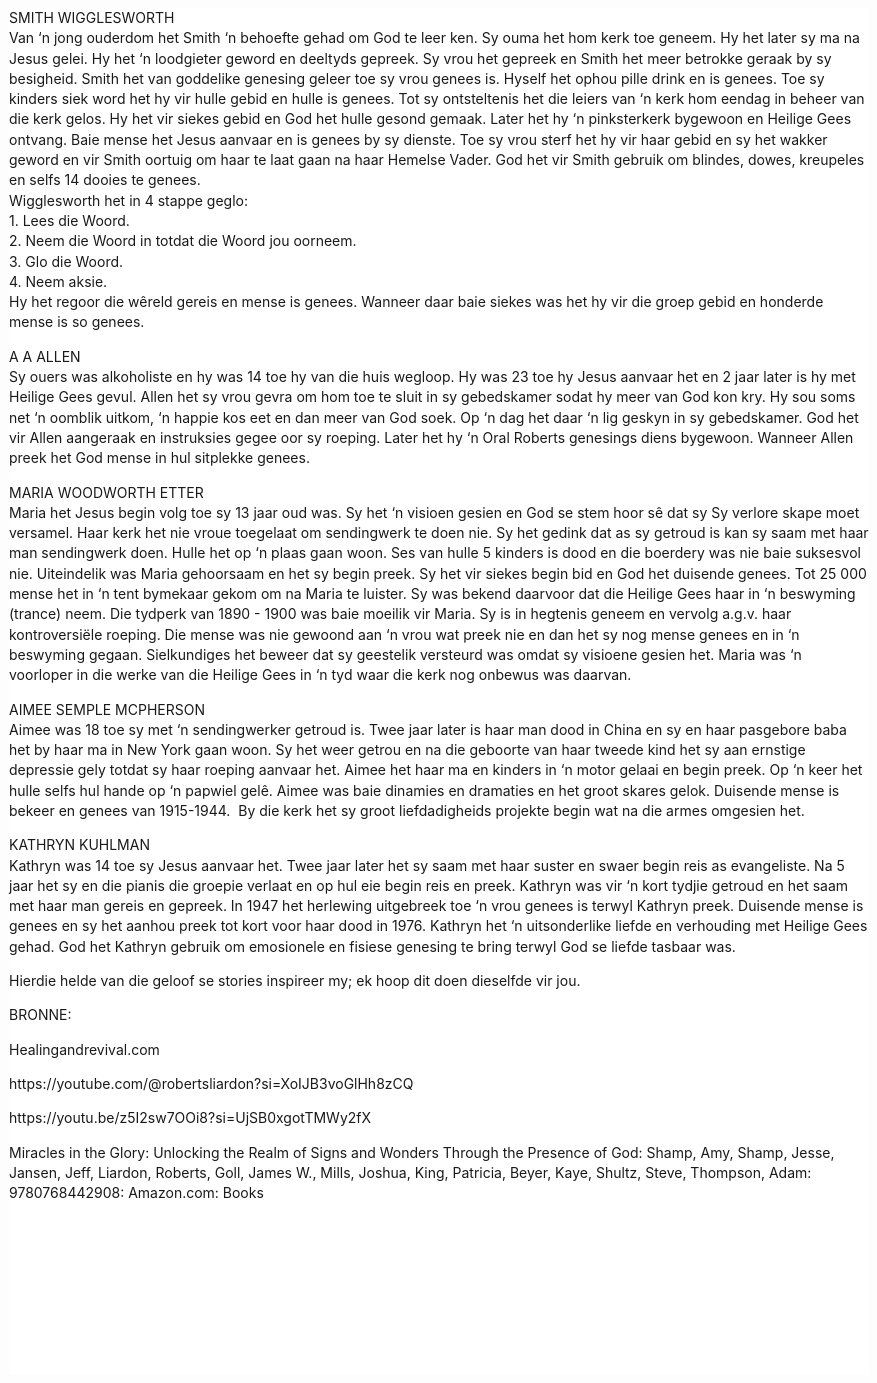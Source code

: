   <p>SMITH WIGGLESWORTH<br>Van ‘n jong ouderdom het Smith ‘n behoefte gehad om God te leer ken. Sy ouma het hom kerk toe geneem. Hy het later sy ma na Jesus gelei. Hy het ‘n loodgieter geword en deeltyds gepreek. Sy vrou het gepreek en Smith het meer betrokke geraak by sy besigheid. Smith het van goddelike genesing geleer toe sy vrou genees is. Hyself het ophou pille drink en is genees. Toe sy kinders siek word het hy vir hulle gebid en hulle is genees. Tot sy ontsteltenis het die leiers van ‘n kerk hom eendag in beheer van die kerk gelos. Hy het vir siekes gebid en God het hulle gesond gemaak. Later het hy ‘n pinksterkerk bygewoon en Heilige Gees ontvang. Baie mense het Jesus aanvaar en is genees by sy dienste. Toe sy vrou sterf het hy vir haar gebid en sy het wakker geword en vir Smith oortuig om haar te laat gaan na haar Hemelse Vader. God het vir Smith gebruik om blindes, dowes, kreupeles en selfs 14 dooies te genees.&nbsp;<br>Wigglesworth het in 4 stappe geglo:<br>1. Lees die Woord.<br>2. Neem die Woord in totdat die Woord jou oorneem.<br>3. Glo die Woord.<br>4. Neem aksie.<br>Hy het regoor die wêreld gereis en mense is genees. Wanneer daar baie siekes was het hy vir die groep gebid en honderde mense is so genees.</p>
  <p>A A ALLEN<br>Sy ouers was alkoholiste en hy was 14 toe hy van die huis wegloop. Hy was 23 toe hy Jesus aanvaar het en 2 jaar later is hy met Heilige Gees gevul. Allen het sy vrou gevra om hom toe te sluit in sy gebedskamer sodat hy meer van God kon kry. Hy sou soms net ‘n oomblik uitkom, ‘n happie kos eet en dan meer van God soek. Op ‘n dag het daar ‘n lig geskyn in sy gebedskamer. God het vir Allen aangeraak en instruksies gegee oor sy roeping. Later het hy ‘n Oral Roberts genesings diens bygewoon. Wanneer Allen preek het God mense in hul sitplekke genees.</p>
  <p>MARIA WOODWORTH ETTER<br>Maria het Jesus begin volg toe sy 13 jaar oud was. Sy het ‘n visioen gesien en God se stem hoor sê dat sy Sy verlore skape moet versamel. Haar kerk het nie vroue toegelaat om sendingwerk te doen nie. Sy het gedink dat as sy getroud is kan sy saam met haar man sendingwerk doen. Hulle het op ‘n plaas gaan woon. Ses van hulle 5 kinders is dood en die boerdery was nie baie suksesvol nie. Uiteindelik was Maria gehoorsaam en het sy begin preek. Sy het vir siekes begin bid en God het duisende genees. Tot 25 000 mense het in ‘n tent bymekaar gekom om na Maria te luister. Sy was bekend daarvoor dat die Heilige Gees haar in ‘n beswyming (trance) neem. Die tydperk van 1890 - 1900 was baie moeilik vir Maria. Sy is in hegtenis geneem en vervolg a.g.v. haar kontroversiële roeping. Die mense was nie gewoond aan ‘n vrou wat preek nie en dan het sy nog mense genees en in ‘n beswyming gegaan. Sielkundiges het beweer dat sy geestelik versteurd was omdat sy visioene gesien het. Maria was ‘n voorloper in die werke van die Heilige Gees in ‘n tyd waar die kerk nog onbewus was daarvan.</p>
  <p>AIMEE SEMPLE MCPHERSON<br>Aimee was 18 toe sy met ‘n sendingwerker getroud is. Twee jaar later is haar man dood in China en sy en haar pasgebore baba het by haar ma in New York gaan woon. Sy het weer getrou en na die geboorte van haar tweede kind het sy aan ernstige depressie gely totdat sy haar roeping aanvaar het. Aimee het haar ma en kinders in ‘n motor gelaai en begin preek. Op ‘n keer het hulle selfs hul hande op ‘n papwiel gelê. Aimee was baie dinamies en dramaties en het groot skares gelok. Duisende mense is bekeer en genees van 1915-1944. &nbsp;By die kerk het sy groot liefdadigheids projekte begin wat na die armes omgesien het.</p>
  <p>KATHRYN KUHLMAN<br>Kathryn was 14 toe sy Jesus aanvaar het. Twee jaar later het sy saam met haar suster en swaer begin reis as evangeliste. Na 5 jaar het sy en die pianis die groepie verlaat en op hul eie begin reis en preek. Kathryn was vir ‘n kort tydjie getroud en het saam met haar man gereis en gepreek. In 1947 het herlewing uitgebreek toe ‘n vrou genees is terwyl Kathryn preek. Duisende mense is genees en sy het aanhou preek tot kort voor haar dood in 1976. Kathryn het ‘n uitsonderlike liefde en verhouding met Heilige Gees gehad. God het Kathryn gebruik om emosionele en fisiese genesing te bring terwyl God se liefde tasbaar was.</p>
  <p>Hierdie helde van die geloof se stories inspireer my; ek hoop dit doen dieselfde vir jou.</p>
  <p>BRONNE:</p>
  <p>Healingandrevival.com</p>
  <p>https://youtube.com/@robertsliardon?si=XoIJB3voGlHh8zCQ</p>
  <p>https://youtu.be/z5I2sw7OOi8?si=UjSB0xgotTMWy2fX</p>
  <p>Miracles in the Glory: Unlocking the Realm of Signs and Wonders Through the Presence of God: Shamp, Amy, Shamp, Jesse, Jansen, Jeff, Liardon, Roberts, Goll, James W., Mills, Joshua, King, Patricia, Beyer, Kaye, Shultz, Steve, Thompson, Adam: 9780768442908: Amazon.com: Books</p>
  <p>&nbsp;</p>
  <p>&nbsp;</p>
  <p>&nbsp;</p>
  <p>&nbsp;</p>
  <p>&nbsp;</p>
 </body>
</html>